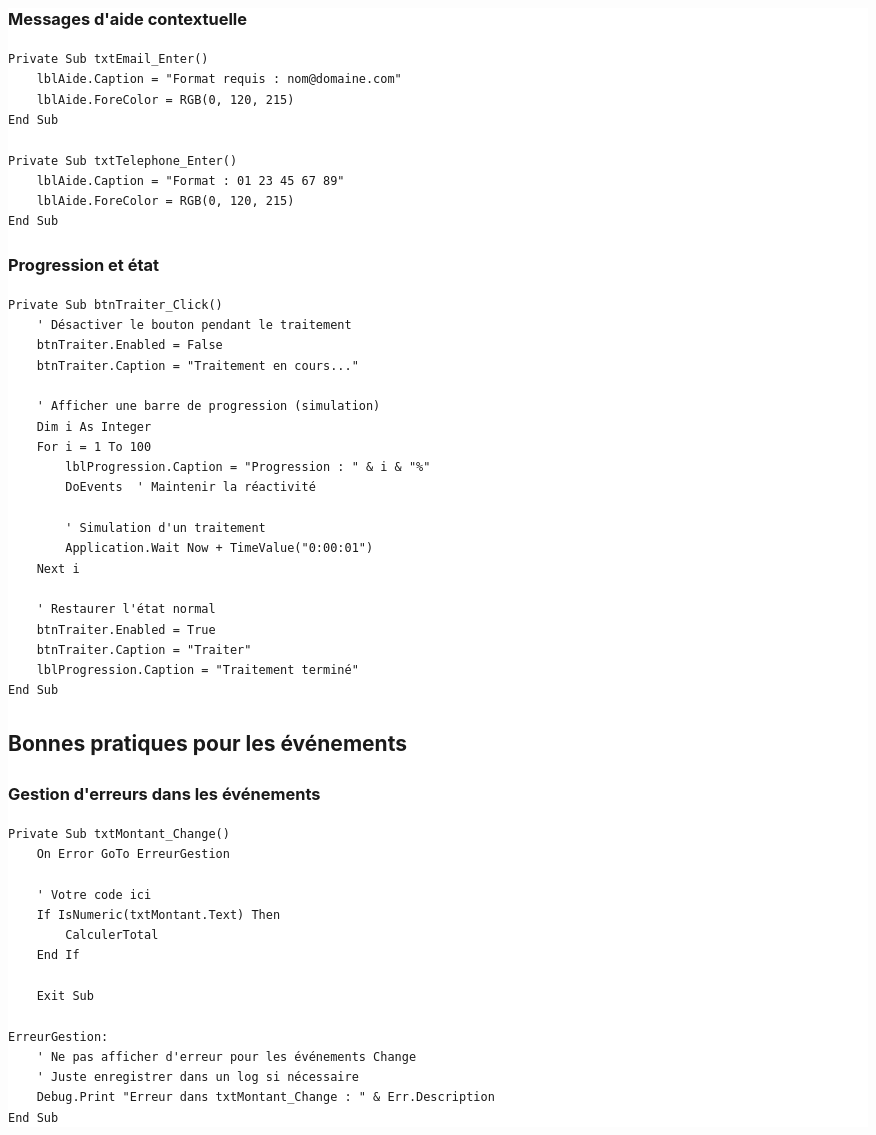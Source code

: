 ### Messages d'aide contextuelle

```vba
Private Sub txtEmail_Enter()
    lblAide.Caption = "Format requis : nom@domaine.com"
    lblAide.ForeColor = RGB(0, 120, 215)
End Sub

Private Sub txtTelephone_Enter()
    lblAide.Caption = "Format : 01 23 45 67 89"
    lblAide.ForeColor = RGB(0, 120, 215)
End Sub
```

### Progression et état

```vba
Private Sub btnTraiter_Click()
    ' Désactiver le bouton pendant le traitement
    btnTraiter.Enabled = False
    btnTraiter.Caption = "Traitement en cours..."

    ' Afficher une barre de progression (simulation)
    Dim i As Integer
    For i = 1 To 100
        lblProgression.Caption = "Progression : " & i & "%"
        DoEvents  ' Maintenir la réactivité

        ' Simulation d'un traitement
        Application.Wait Now + TimeValue("0:00:01")
    Next i

    ' Restaurer l'état normal
    btnTraiter.Enabled = True
    btnTraiter.Caption = "Traiter"
    lblProgression.Caption = "Traitement terminé"
End Sub
```

## Bonnes pratiques pour les événements

### Gestion d'erreurs dans les événements

```vba
Private Sub txtMontant_Change()
    On Error GoTo ErreurGestion

    ' Votre code ici
    If IsNumeric(txtMontant.Text) Then
        CalculerTotal
    End If

    Exit Sub

ErreurGestion:
    ' Ne pas afficher d'erreur pour les événements Change
    ' Juste enregistrer dans un log si nécessaire
    Debug.Print "Erreur dans txtMontant_Change : " & Err.Description
End Sub
```
